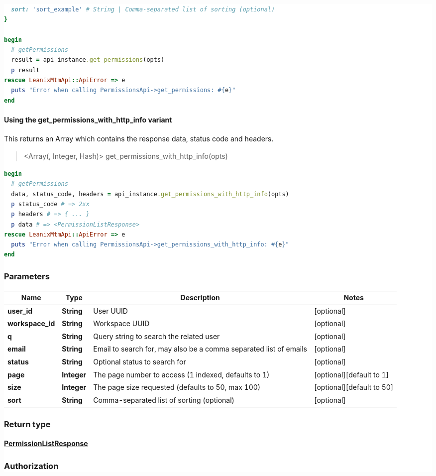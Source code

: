 ```ruby
  sort: 'sort_example' # String | Comma-separated list of sorting (optional)
}

begin
  # getPermissions
  result = api_instance.get_permissions(opts)
  p result
rescue LeanixMtmApi::ApiError => e
  puts "Error when calling PermissionsApi->get_permissions: #{e}"
end
```

#### Using the get_permissions_with_http_info variant

This returns an Array which contains the response data, status code and headers.

> <Array(<PermissionListResponse>, Integer, Hash)> get_permissions_with_http_info(opts)

```ruby
begin
  # getPermissions
  data, status_code, headers = api_instance.get_permissions_with_http_info(opts)
  p status_code # => 2xx
  p headers # => { ... }
  p data # => <PermissionListResponse>
rescue LeanixMtmApi::ApiError => e
  puts "Error when calling PermissionsApi->get_permissions_with_http_info: #{e}"
end
```

### Parameters

| Name | Type | Description | Notes |
| ---- | ---- | ----------- | ----- |
| **user_id** | **String** | User UUID | [optional] |
| **workspace_id** | **String** | Workspace UUID | [optional] |
| **q** | **String** | Query string to search the related user | [optional] |
| **email** | **String** | Email to search for, may also be a comma separated list of emails | [optional] |
| **status** | **String** | Optional status to search for | [optional] |
| **page** | **Integer** | The page number to access (1 indexed, defaults to 1) | [optional][default to 1] |
| **size** | **Integer** | The page size requested (defaults to 50, max 100) | [optional][default to 50] |
| **sort** | **String** | Comma-separated list of sorting (optional) | [optional] |

### Return type

[**PermissionListResponse**](PermissionListResponse.md)

### Authorization

